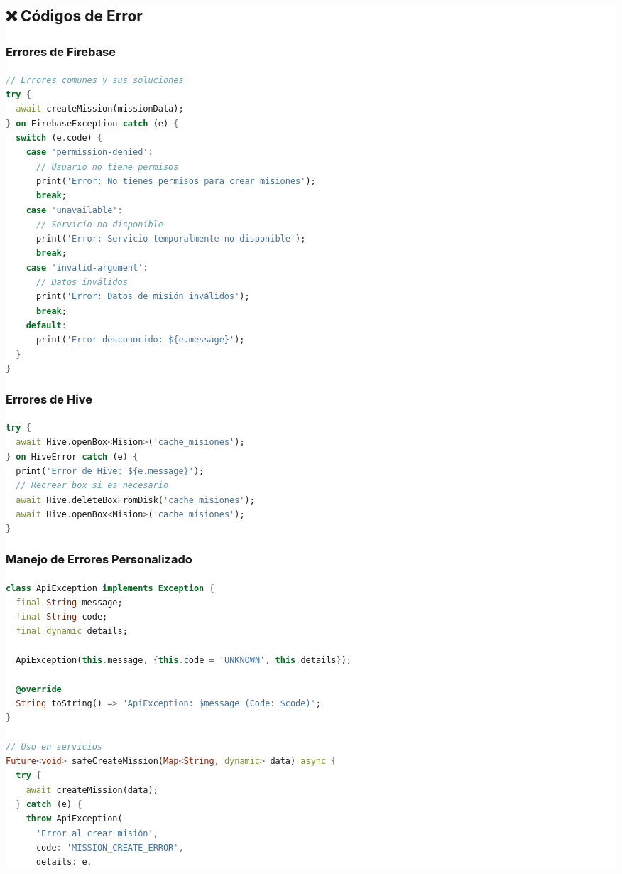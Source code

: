## ❌ Códigos de Error

### Errores de Firebase

```dart
// Errores comunes y sus soluciones
try {
  await createMission(missionData);
} on FirebaseException catch (e) {
  switch (e.code) {
    case 'permission-denied':
      // Usuario no tiene permisos
      print('Error: No tienes permisos para crear misiones');
      break;
    case 'unavailable':
      // Servicio no disponible
      print('Error: Servicio temporalmente no disponible');
      break;
    case 'invalid-argument':
      // Datos inválidos
      print('Error: Datos de misión inválidos');
      break;
    default:
      print('Error desconocido: ${e.message}');
  }
}
```

### Errores de Hive

```dart
try {
  await Hive.openBox<Mision>('cache_misiones');
} on HiveError catch (e) {
  print('Error de Hive: ${e.message}');
  // Recrear box si es necesario
  await Hive.deleteBoxFromDisk('cache_misiones');
  await Hive.openBox<Mision>('cache_misiones');
}
```

### Manejo de Errores Personalizado

```dart
class ApiException implements Exception {
  final String message;
  final String code;
  final dynamic details;

  ApiException(this.message, {this.code = 'UNKNOWN', this.details});

  @override
  String toString() => 'ApiException: $message (Code: $code)';
}

// Uso en servicios
Future<void> safeCreateMission(Map<String, dynamic> data) async {
  try {
    await createMission(data);
  } catch (e) {
    throw ApiException(
      'Error al crear misión',
      code: 'MISSION_CREATE_ERROR',
      details: e,
```